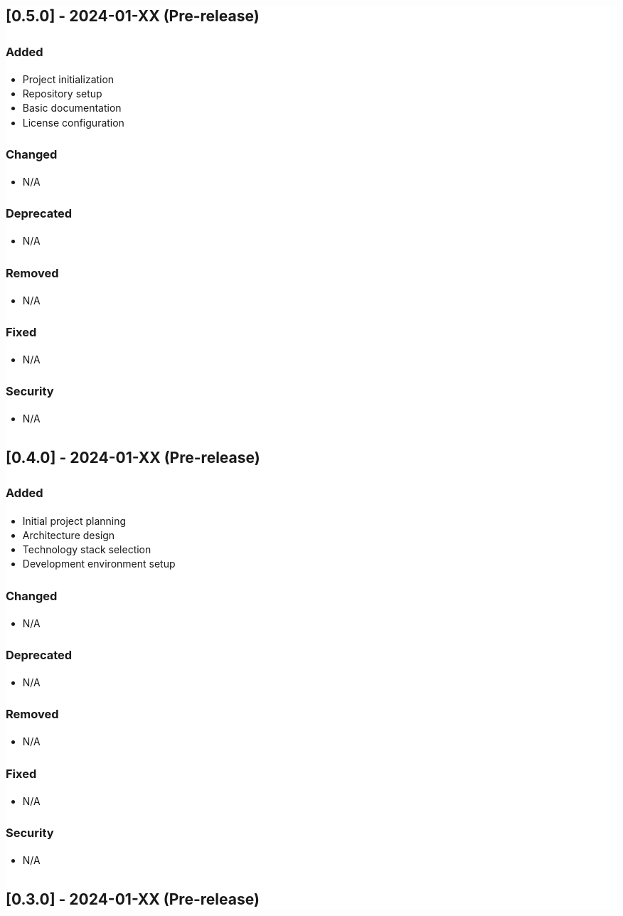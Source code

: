 ## [0.5.0] - 2024-01-XX (Pre-release)

### Added
- Project initialization
- Repository setup
- Basic documentation
- License configuration

### Changed
- N/A

### Deprecated
- N/A

### Removed
- N/A

### Fixed
- N/A

### Security
- N/A

## [0.4.0] - 2024-01-XX (Pre-release)

### Added
- Initial project planning
- Architecture design
- Technology stack selection
- Development environment setup

### Changed
- N/A

### Deprecated
- N/A

### Removed
- N/A

### Fixed
- N/A

### Security
- N/A

## [0.3.0] - 2024-01-XX (Pre-release)
